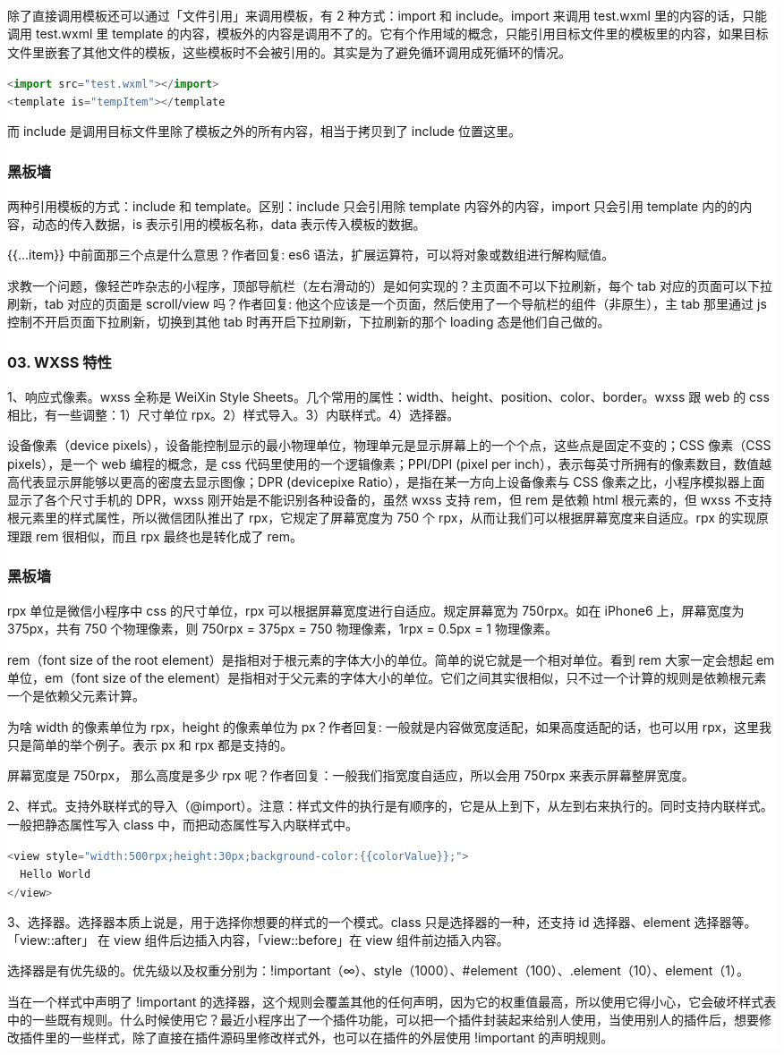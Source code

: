 除了直接调用模板还可以通过「文件引用」来调用模板，有 2 种方式：import 和 include。import 来调用 test.wxml 里的内容的话，只能调用 test.wxml 里 template 的内容，模板外的内容是调用不了的。它有个作用域的概念，只能引用目标文件里的模板里的内容，如果目标文件里嵌套了其他文件的模板，这些模板时不会被引用的。其实是为了避免循环调用成死循环的情况。

```js
<import src="test.wxml"></import>
<template is="tempItem"></template
```

而 include 是调用目标文件里除了模板之外的所有内容，相当于拷贝到了 include 位置这里。

### 黑板墙

两种引用模板的方式：include 和 template。区别：include 只会引用除 template 内容外的内容，import 只会引用 template 内的的内容，动态的传入数据，is 表示引用的模板名称，data 表示传入模板的数据。

{{...item}} 中前面那三个点是什么意思？作者回复: es6 语法，扩展运算符，可以将对象或数组进行解构赋值。

求教一个问题，像轻芒咋杂志的小程序，顶部导航栏（左右滑动的）是如何实现的？主页面不可以下拉刷新，每个 tab 对应的页面可以下拉刷新，tab 对应的页面是 scroll/view 吗？作者回复: 他这个应该是一个页面，然后使用了一个导航栏的组件（非原生），主 tab 那里通过 js 控制不开启页面下拉刷新，切换到其他 tab 时再开启下拉刷新，下拉刷新的那个 loading 态是他们自己做的。

### 03. WXSS 特性

1、响应式像素。wxss 全称是 WeiXin Style Sheets。几个常用的属性：width、height、position、color、border。wxss 跟 web 的 css 相比，有一些调整：1）尺寸单位 rpx。2）样式导入。3）内联样式。4）选择器。

设备像素（device pixels），设备能控制显示的最小物理单位，物理单元是显示屏幕上的一个个点，这些点是固定不变的；CSS 像素（CSS pixels），是一个 web 编程的概念，是 css 代码里使用的一个逻辑像素；PPI/DPI  (pixel per inch），表示每英寸所拥有的像素数目，数值越高代表显示屏能够以更高的密度去显示图像；DPR (devicepixe Ratio），是指在某一方向上设备像素与 CSS 像素之比，小程序模拟器上面显示了各个尺寸手机的 DPR，wxss 刚开始是不能识别各种设备的，虽然 wxss 支持 rem，但 rem 是依赖 html 根元素的，但 wxss 不支持根元素里的样式属性，所以微信团队推出了 rpx，它规定了屏幕宽度为 750 个 rpx，从而让我们可以根据屏幕宽度来自适应。rpx 的实现原理跟 rem 很相似，而且 rpx 最终也是转化成了 rem。

### 黑板墙

rpx 单位是微信小程序中 css 的尺寸单位，rpx 可以根据屏幕宽度进行自适应。规定屏幕宽为 750rpx。如在 iPhone6 上，屏幕宽度为 375px，共有 750 个物理像素，则 750rpx = 375px = 750 物理像素，1rpx = 0.5px = 1 物理像素。

rem（font size of the root element）是指相对于根元素的字体大小的单位。简单的说它就是一个相对单位。看到 rem 大家一定会想起 em 单位，em（font size of the element）是指相对于父元素的字体大小的单位。它们之间其实很相似，只不过一个计算的规则是依赖根元素一个是依赖父元素计算。

为啥 width 的像素单位为 rpx，height 的像素单位为 px？作者回复: 一般就是内容做宽度适配，如果高度适配的话，也可以用 rpx，这里我只是简单的举个例子。表示 px 和 rpx 都是支持的。

屏幕宽度是 750rpx， 那么高度是多少 rpx 呢？作者回复：一般我们指宽度自适应，所以会用 750rpx 来表示屏幕整屏宽度。

2、样式。支持外联样式的导入（@import）。注意：样式文件的执行是有顺序的，它是从上到下，从左到右来执行的。同时支持内联样式。一般把静态属性写入 class 中，而把动态属性写入内联样式中。

```js
<view style="width:500rpx;height:30px;background-color:{{colorValue}};">
  Hello World
</view>
```

3、选择器。选择器本质上说是，用于选择你想要的样式的一个模式。class 只是选择器的一种，还支持 id 选择器、element 选择器等。「view::after」 在 view 组件后边插入内容，「view::before」在 view 组件前边插入内容。

选择器是有优先级的。优先级以及权重分别为：!important（∞）、style（1000）、#element（100）、.element（10）、element（1）。

当在一个样式中声明了 !important 的选择器，这个规则会覆盖其他的任何声明，因为它的权重值最高，所以使用它得小心，它会破坏样式表中的一些既有规则。什么时候使用它？最近小程序出了一个插件功能，可以把一个插件封装起来给别人使用，当使用别人的插件后，想要修改插件里的一些样式，除了直接在插件源码里修改样式外，也可以在插件的外层使用 !important 的声明规则。
